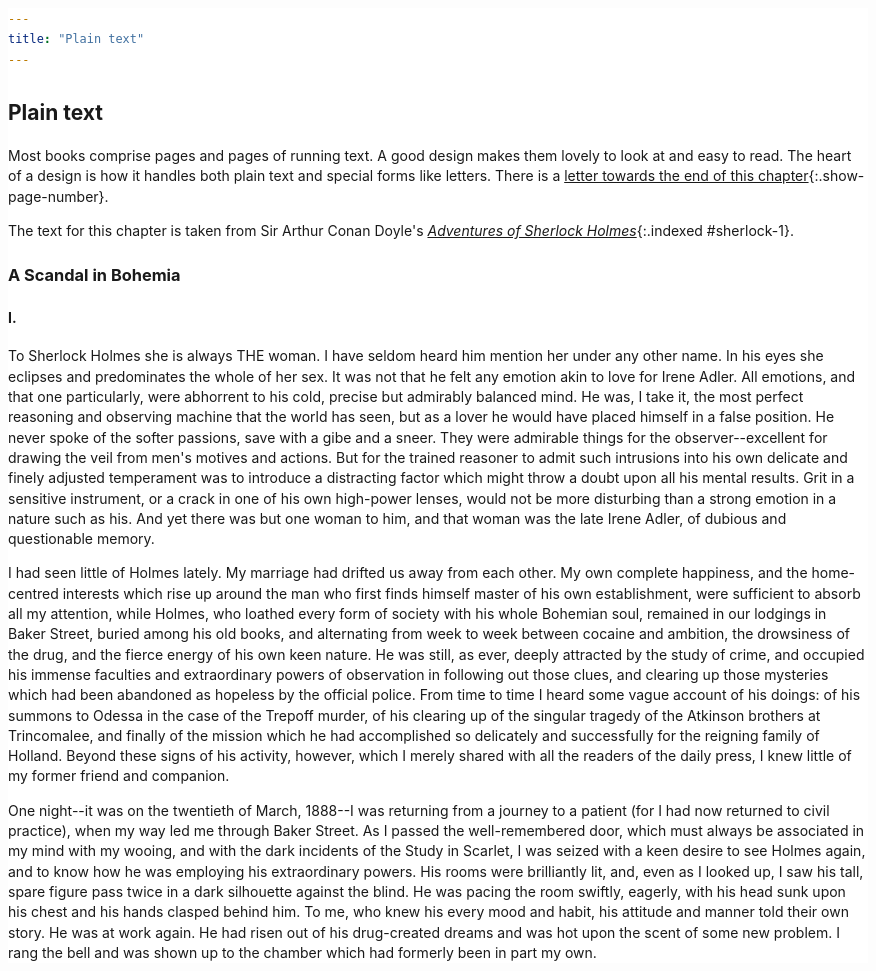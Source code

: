 ```yaml
---
title: "Plain text"
---
```


## Plain text

Most books comprise pages and pages of running text. A good design makes them lovely to look at and easy to read. The heart of a design is how it handles both plain text and special forms like letters. There is a [letter towards the end of this chapter](#letter){:.show-page-number}.

The text for this chapter is taken from Sir Arthur Conan Doyle's [*Adventures of Sherlock Holmes*](10-02-dynamic-index.html#sherlock-1){:.indexed #sherlock-1}.

### A Scandal in Bohemia

#### I.



To Sherlock Holmes she is always THE woman. I have seldom heard him mention her under any other name. In his eyes she eclipses and predominates the whole of her sex. It was not that he felt any emotion akin to love for Irene Adler. All emotions, and that one particularly, were abhorrent to his cold, precise but admirably balanced mind. He was, I take it, the most perfect reasoning and observing machine that the world has seen, but as a lover he would have placed himself in a false position. He never spoke of the softer passions, save with a gibe and a sneer. They were admirable things for the observer--excellent for drawing the veil from men's motives and actions. But for the trained reasoner to admit such intrusions into his own delicate and finely adjusted temperament was to introduce a distracting factor which might throw a doubt upon all his mental results. Grit in a sensitive instrument, or a crack in one of his own high-power lenses, would not be more disturbing than a strong emotion in a nature such as his. And yet there was but one woman to him, and that woman was the late Irene Adler, of dubious and questionable memory.

I had seen little of Holmes lately. My marriage had drifted us away from each other. My own complete happiness, and the home-centred interests which rise up around the man who first finds himself master of his own establishment, were sufficient to absorb all my attention, while Holmes, who loathed every form of society with his whole Bohemian soul, remained in our lodgings in Baker Street, buried among his old books, and alternating from week to week between cocaine and ambition, the drowsiness of the drug, and the fierce energy of his own keen nature. He was still, as ever, deeply attracted by the study of crime, and occupied his immense faculties and extraordinary powers of observation in following out those clues, and clearing up those mysteries which had been abandoned as hopeless by the official police. From time to time I heard some vague account of his doings: of his summons to Odessa in the case of the Trepoff murder, of his clearing up of the singular tragedy of the Atkinson brothers at Trincomalee, and finally of the mission which he had accomplished so delicately and successfully for the reigning family of Holland. Beyond these signs of his activity, however, which I merely shared with all the readers of the daily press, I knew little of my former friend and companion.

One night--it was on the twentieth of March, 1888--I was returning from a journey to a patient (for I had now returned to civil practice), when my way led me through Baker Street. As I passed the well-remembered door, which must always be associated in my mind with my wooing, and with the dark incidents of the Study in Scarlet, I was seized with a keen desire to see Holmes again, and to know how he was employing his extraordinary powers. His rooms were brilliantly lit, and, even as I looked up, I saw his tall, spare figure pass twice in a dark silhouette against the blind. He was pacing the room swiftly, eagerly, with his head sunk upon his chest and his hands clasped behind him. To me, who knew his every mood and habit, his attitude and manner told their own story. He was at work again. He had risen out of his drug-created dreams and was hot upon the scent of some new problem. I rang the bell and was shown up to the chamber which had formerly been in part my own.
